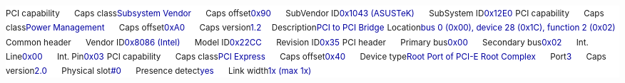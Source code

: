 <tr valign="top" bgcolor="#FFFFFF"><td width="300"><small>PCI capability</small></td><td valign="center"><small><font color="#0000A0"></font></small></td></tr>
<tr valign="top" bgcolor="#FFFFFF"><td width="300"><small>&nbsp;&nbsp;&nbsp;&nbsp;	Caps class</small></td><td valign="center"><small><font color="#0000A0">Subsystem Vendor</font></small></td></tr>
<tr valign="top" bgcolor="#FFFFFF"><td width="300"><small>&nbsp;&nbsp;&nbsp;&nbsp;	Caps offset</small></td><td valign="center"><small><font color="#0000A0">0x90</font></small></td></tr>
<tr valign="top" bgcolor="#FFFFFF"><td width="300"><small>&nbsp;&nbsp;&nbsp;&nbsp;	SubVendor ID</small></td><td valign="center"><small><font color="#0000A0">0x1043 (ASUSTeK)</font></small></td></tr>
<tr valign="top" bgcolor="#FFFFFF"><td width="300"><small>&nbsp;&nbsp;&nbsp;&nbsp;	SubSystem ID</small></td><td valign="center"><small><font color="#0000A0">0x12E0</font></small></td></tr>
<tr valign="top" bgcolor="#FFFFFF"><td width="300"><small>PCI capability</small></td><td valign="center"><small><font color="#0000A0"></font></small></td></tr>
<tr valign="top" bgcolor="#FFFFFF"><td width="300"><small>&nbsp;&nbsp;&nbsp;&nbsp;	Caps class</small></td><td valign="center"><small><font color="#0000A0">Power Management</font></small></td></tr>
<tr valign="top" bgcolor="#FFFFFF"><td width="300"><small>&nbsp;&nbsp;&nbsp;&nbsp;	Caps offset</small></td><td valign="center"><small><font color="#0000A0">0xA0</font></small></td></tr>
<tr valign="top" bgcolor="#FFFFFF"><td width="300"><small>&nbsp;&nbsp;&nbsp;&nbsp;	Caps version</small></td><td valign="center"><small><font color="#0000A0">1.2</font></small></td></tr>
<tr valign="top" bgcolor="#FFFFFF"><td width="300"><small>&nbsp;</small></td><td valign="center"><small><font color="#0000A0">&nbsp;</font></small></td></tr>
<tr valign="top" bgcolor="#FFFFFF"><td width="300"><small>Description</small></td><td valign="center"><small><font color="#0000A0">PCI to PCI Bridge</font></small></td></tr>
<tr valign="top" bgcolor="#FFFFFF"><td width="300"><small>Location</small></td><td valign="center"><small><font color="#0000A0">bus 0 (0x00), device 28 (0x1C), function 2 (0x02)</font></small></td></tr>
<tr valign="top" bgcolor="#FFFFFF"><td width="300"><small>Common header</small></td><td valign="center"><small><font color="#0000A0"></font></small></td></tr>
<tr valign="top" bgcolor="#FFFFFF"><td width="300"><small>&nbsp;&nbsp;&nbsp;&nbsp;	Vendor ID</small></td><td valign="center"><small><font color="#0000A0">0x8086 (Intel)</font></small></td></tr>
<tr valign="top" bgcolor="#FFFFFF"><td width="300"><small>&nbsp;&nbsp;&nbsp;&nbsp;	Model ID</small></td><td valign="center"><small><font color="#0000A0">0x22CC</font></small></td></tr>
<tr valign="top" bgcolor="#FFFFFF"><td width="300"><small>&nbsp;&nbsp;&nbsp;&nbsp;	Revision ID</small></td><td valign="center"><small><font color="#0000A0">0x35</font></small></td></tr>
<tr valign="top" bgcolor="#FFFFFF"><td width="300"><small>PCI header</small></td><td valign="center"><small><font color="#0000A0"></font></small></td></tr>
<tr valign="top" bgcolor="#FFFFFF"><td width="300"><small>&nbsp;&nbsp;&nbsp;&nbsp;	Primary bus</small></td><td valign="center"><small><font color="#0000A0">0x00</font></small></td></tr>
<tr valign="top" bgcolor="#FFFFFF"><td width="300"><small>&nbsp;&nbsp;&nbsp;&nbsp;	Secondary bus</small></td><td valign="center"><small><font color="#0000A0">0x02</font></small></td></tr>
<tr valign="top" bgcolor="#FFFFFF"><td width="300"><small>&nbsp;&nbsp;&nbsp;&nbsp;	Int. Line</small></td><td valign="center"><small><font color="#0000A0">0x00</font></small></td></tr>
<tr valign="top" bgcolor="#FFFFFF"><td width="300"><small>&nbsp;&nbsp;&nbsp;&nbsp;	Int. Pin</small></td><td valign="center"><small><font color="#0000A0">0x03</font></small></td></tr>
<tr valign="top" bgcolor="#FFFFFF"><td width="300"><small>PCI capability</small></td><td valign="center"><small><font color="#0000A0"></font></small></td></tr>
<tr valign="top" bgcolor="#FFFFFF"><td width="300"><small>&nbsp;&nbsp;&nbsp;&nbsp;	Caps class</small></td><td valign="center"><small><font color="#0000A0">PCI Express</font></small></td></tr>
<tr valign="top" bgcolor="#FFFFFF"><td width="300"><small>&nbsp;&nbsp;&nbsp;&nbsp;	Caps offset</small></td><td valign="center"><small><font color="#0000A0">0x40</font></small></td></tr>
<tr valign="top" bgcolor="#FFFFFF"><td width="300"><small>&nbsp;&nbsp;&nbsp;&nbsp;	Device type</small></td><td valign="center"><small><font color="#0000A0">Root Port of PCI-E Root Complex</font></small></td></tr>
<tr valign="top" bgcolor="#FFFFFF"><td width="300"><small>&nbsp;&nbsp;&nbsp;&nbsp;	Port</small></td><td valign="center"><small><font color="#0000A0">3</font></small></td></tr>
<tr valign="top" bgcolor="#FFFFFF"><td width="300"><small>&nbsp;&nbsp;&nbsp;&nbsp;	Caps version</small></td><td valign="center"><small><font color="#0000A0">2.0</font></small></td></tr>
<tr valign="top" bgcolor="#FFFFFF"><td width="300"><small>&nbsp;&nbsp;&nbsp;&nbsp;	Physical slot</small></td><td valign="center"><small><font color="#0000A0">#0</font></small></td></tr>
<tr valign="top" bgcolor="#FFFFFF"><td width="300"><small>&nbsp;&nbsp;&nbsp;&nbsp;	Presence detect</small></td><td valign="center"><small><font color="#0000A0">yes</font></small></td></tr>
<tr valign="top" bgcolor="#FFFFFF"><td width="300"><small>&nbsp;&nbsp;&nbsp;&nbsp;	Link width</small></td><td valign="center"><small><font color="#0000A0">1x (max 1x)</font></small></td></tr>